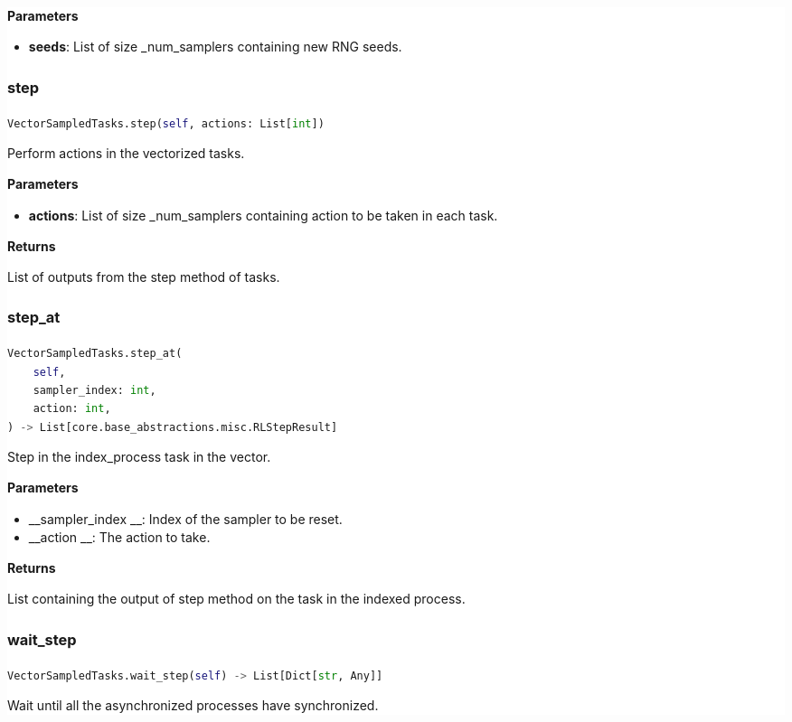 __Parameters__


- __seeds__: List of size _num_samplers containing new RNG seeds.

### step
```python
VectorSampledTasks.step(self, actions: List[int])
```
Perform actions in the vectorized tasks.

__Parameters__


- __actions__: List of size _num_samplers containing action to be taken in each task.

__Returns__


List of outputs from the step method of tasks.

### step_at
```python
VectorSampledTasks.step_at(
    self,
    sampler_index: int,
    action: int,
) -> List[core.base_abstractions.misc.RLStepResult]
```
Step in the index_process task in the vector.

__Parameters__


- __sampler_index __: Index of the sampler to be reset.
- __action __: The action to take.

__Returns__


List containing the output of step method on the task in the indexed process.

### wait_step
```python
VectorSampledTasks.wait_step(self) -> List[Dict[str, Any]]
```
Wait until all the asynchronized processes have synchronized.
